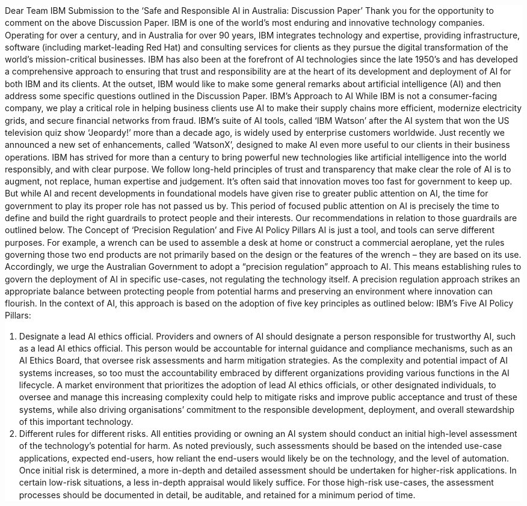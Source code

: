 Dear Team
IBM Submission to the ‘Safe and Responsible AI in Australia: Discussion Paper’
Thank you for the opportunity to comment on the above Discussion Paper. IBM is one of the world’s
most enduring and innovative technology companies. Operating for over a century, and in Australia
for over 90 years, IBM integrates technology and expertise, providing infrastructure, software
(including market-leading Red Hat) and consulting services for clients as they pursue the digital
transformation of the world’s mission-critical businesses. IBM has also been at the forefront of AI
technologies since the late 1950’s and has developed a comprehensive approach to ensuring that
trust and responsibility are at the heart of its development and deployment of AI for both IBM and its
clients.
At the outset, IBM would like to make some general remarks about artificial intelligence (AI) and
then address some specific questions outlined in the Discussion Paper.
IBM’s Approach to AI
While IBM is not a consumer-facing company, we play a critical role in helping business clients use
AI to make their supply chains more efficient, modernize electricity grids, and secure financial
networks from fraud. IBM’s suite of AI tools, called ‘IBM Watson’ after the AI system that won the
US television quiz show ‘Jeopardy!’ more than a decade ago, is widely used by enterprise customers
worldwide. Just recently we announced a new set of enhancements, called ‘WatsonX’, designed to
make AI even more useful to our clients in their business operations.
IBM has strived for more than a century to bring powerful new technologies like artificial intelligence
into the world responsibly, and with clear purpose. We follow long-held principles of trust and
transparency that make clear the role of AI is to augment, not replace, human expertise and
judgement.
It’s often said that innovation moves too fast for government to keep up. But while AI and recent
developments in foundational models have given rise to greater public attention on AI, the time for
government to play its proper role has not passed us by. This period of focused public attention on
AI is precisely the time to define and build the right guardrails to protect people and their interests.
Our recommendations in relation to those guardrails are outlined below.
The Concept of ‘Precision Regulation’ and Five AI Policy Pillars
AI is just a tool, and tools can serve different purposes. For example, a wrench can be used to
assemble a desk at home or construct a commercial aeroplane, yet the rules governing those two
end products are not primarily based on the design or the features of the wrench – they are based on
its use. Accordingly, we urge the Australian Government to adopt a “precision regulation” approach
to AI. This means establishing rules to govern the deployment of AI in specific use-cases, not
regulating the technology itself. A precision regulation approach strikes an appropriate balance
between protecting people from potential harms and preserving an environment where innovation
can flourish. In the context of AI, this approach is based on the adoption of five key principles as
outlined below:
IBM’s Five AI Policy Pillars:
1. Designate a lead AI ethics official. Providers and owners of AI should designate a person
responsible for trustworthy AI, such as a lead AI ethics official. This person would be
accountable for internal guidance and compliance mechanisms, such as an AI Ethics Board,
that oversee risk assessments and harm mitigation strategies. As the complexity and
potential impact of AI systems increases, so too must the accountability embraced by
different organizations providing various functions in the AI lifecycle. A market environment
that prioritizes the adoption of lead AI ethics officials, or other designated individuals, to
oversee and manage this increasing complexity could help to mitigate risks and improve
public acceptance and trust of these systems, while also driving organisations’ commitment
to the responsible development, deployment, and overall stewardship of this important
technology.
2. Different rules for different risks. All entities providing or owning an AI system should
conduct an initial high-level assessment of the technology’s potential for harm. As noted
previously, such assessments should be based on the intended use-case applications,
expected end-users, how reliant the end-users would likely be on the technology, and the
level of automation. Once initial risk is determined, a more in-depth and detailed
assessment should be undertaken for higher-risk applications. In certain low-risk situations,
a less in-depth appraisal would likely suffice. For those high-risk use-cases, the assessment
processes should be documented in detail, be auditable, and retained for a minimum period
of time.